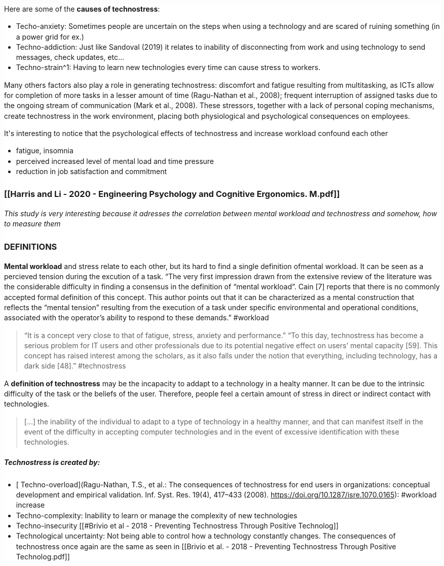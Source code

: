 Here are some of the **causes of technostress**:
- Techo-anxiety: Sometimes people are uncertain on the steps when using a technology and are scared of ruining something (in a power grid for ex.)
- Techno-addiction: Just like  Sandoval (2019) it relates to inability of disconnecting from work and using technology to send messages, check updates, etc...
- Techno-strain^1: Having to learn new technologies every time can cause stress to workers.

Many others factors also play a role in generating technostress: 
	discomfort and fatigue resulting from multitasking, as ICTs allow for completion of more tasks in a lesser amount of time (Ragu-Nathan et al., 2008); frequent interruption of assigned tasks due to the ongoing stream of communication (Mark et al., 2008). These stressors, together with a lack of personal coping mechanisms, create technostress in the work environment, placing both physiological and psychological consequences on employees.


It's interesting to notice that the psychological effects of technostress and increase workload confound each other
- fatigue, insomnia
- perceived increased level of mental load and time pressure
- reduction in job satisfaction and commitment


### [[Harris and Li - 2020 - Engineering Psychology and Cognitive Ergonomics. M.pdf]] 
 *This study is very interesting because it adresses the correlation between mental workload and technostress and somehow, how to measure them*

### DEFINITIONS
**Mental workload** and stress relate to each other, but its hard to find a single definition ofmental workload. It can be seen as a percieved tension during the excution of a task.
	 “The very first impression drawn from the extensive review of the literature was the considerable difficulty in finding a consensus in the definition of “mental workload”. Cain [7] reports that there is no commonly accepted formal definition of this concept. This author points out that it can be characterized as a mental construction that reflects the “mental tension” resulting from the execution of a task under specific environmental and operational conditions, associated with the operator’s ability to respond to these demands.” #workload 
>“It is a concept very close to that of fatigue, stress, anxiety and performance.” 
“To this day, technostress has become a serious problem for IT users and other professionals due to its potential negative effect on users’ mental capacity [59]. This concept has raised interest among the scholars, as it also falls under the notion that everything, including technology, has a dark side [48].” #technostress 

A **definition of technostress** may be the incapacity to addapt to a technology in a healty manner. It can be due to the intrinsic difficulty of the task or the beliefs of the user. Therefore, people feel a certain amount of stress in direct or indirect contact with technologies.
>[...] the inability of the individual to adapt to a type of technology in a healthy manner, and that can manifest itself in the event of the difficulty in accepting computer technologies and in the event of excessive identification with these technologies. 



##### Technostress is created by:
- [ Techno-overload](Ragu-Nathan, T.S., et al.: The consequences of technostress for end users in organizations: conceptual development and empirical validation. Inf. Syst. Res. 19(4), 417–433 (2008). https://doi.org/10.1287/isre.1070.0165): #workload  increase
- Techno-complexity: Inability to learn or manage the complexity of new technologies
- Techno-insecurity [[#Brivio et al - 2018 - Preventing Technostress Through Positive Technolog]]
- Technological uncertainty: Not being able to control how a technology constantly changes.
The consequences of technostress once again are the same as seen in [[Brivio et al. - 2018 - Preventing Technostress Through Positive Technolog.pdf]]
